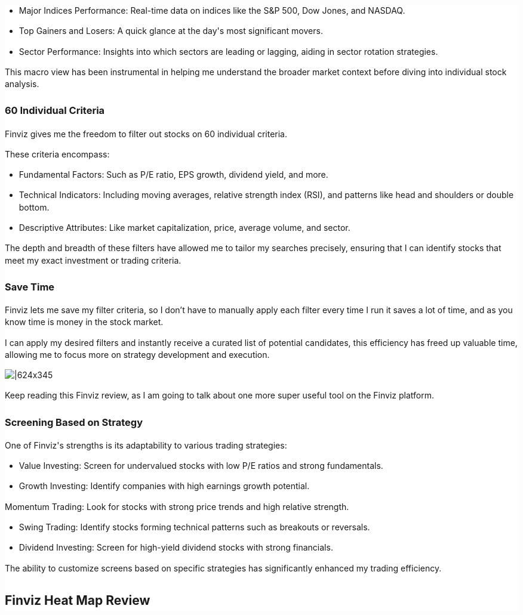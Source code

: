 * Major Indices Performance: Real-time data on indices like the S&P 500, Dow Jones, and NASDAQ.​

* Top Gainers and Losers: A quick glance at the day's most significant movers.​

* Sector Performance: Insights into which sectors are leading or lagging, aiding in sector rotation strategies.​

This macro view has been instrumental in helping me understand the broader market context before diving into individual stock analysis.

### 60 Individual Criteria

Finviz gives me the freedom to filter out stocks on 60 individual criteria.

These criteria encompass:

* Fundamental Factors: Such as P/E ratio, EPS growth, dividend yield, and more.​

* Technical Indicators: Including moving averages, relative strength index (RSI), and patterns like head and shoulders or double bottom.​

* Descriptive Attributes: Like market capitalization, price, average volume, and sector.​

The depth and breadth of these filters have allowed me to tailor my searches precisely, ensuring that I can identify stocks that meet my exact investment or trading criteria.​

### Save Time

Finviz lets me save my filter criteria, so I don’t have to manually apply each filter every time I run it saves a lot of time, and as you know time is money in the stock market.

I can apply my desired filters and instantly receive a curated list of potential candidates, this efficiency has freed up valuable time, allowing me to focus more on strategy development and execution.​

![|624x345](https://lh7-rt.googleusercontent.com/docsz/AD_4nXfhSYbXKXyupX4lvdlVDjIGRhKRbZTdqHuW3KCFviOfAff1K5ybjGifanOE1Z-lncdNNTTen6RXqkNektFAGtkeef4jsWGf9gvddepPZjWbF37IRbk2PTa59OP4Z7IBi26CaDYzsw?key=OypAwAypn_Q2ssVxLMqECKtT)

Keep reading this Finviz review, as I am going to talk about one more super useful tool on the Finviz platform.

### Screening Based on Strategy

One of Finviz's strengths is its adaptability to various trading strategies:

* Value Investing: Screen for undervalued stocks with low P/E ratios and strong fundamentals.​

* Growth Investing: Identify companies with high earnings growth potential.

Momentum Trading: Look for stocks with strong price trends and high relative strength.

* Swing Trading: Identify stocks forming technical patterns such as breakouts or reversals.

* Dividend Investing: Screen for high-yield dividend stocks with strong financials.

The ability to customize screens based on specific strategies has significantly enhanced my trading efficiency.

## Finviz Heat Map Review

